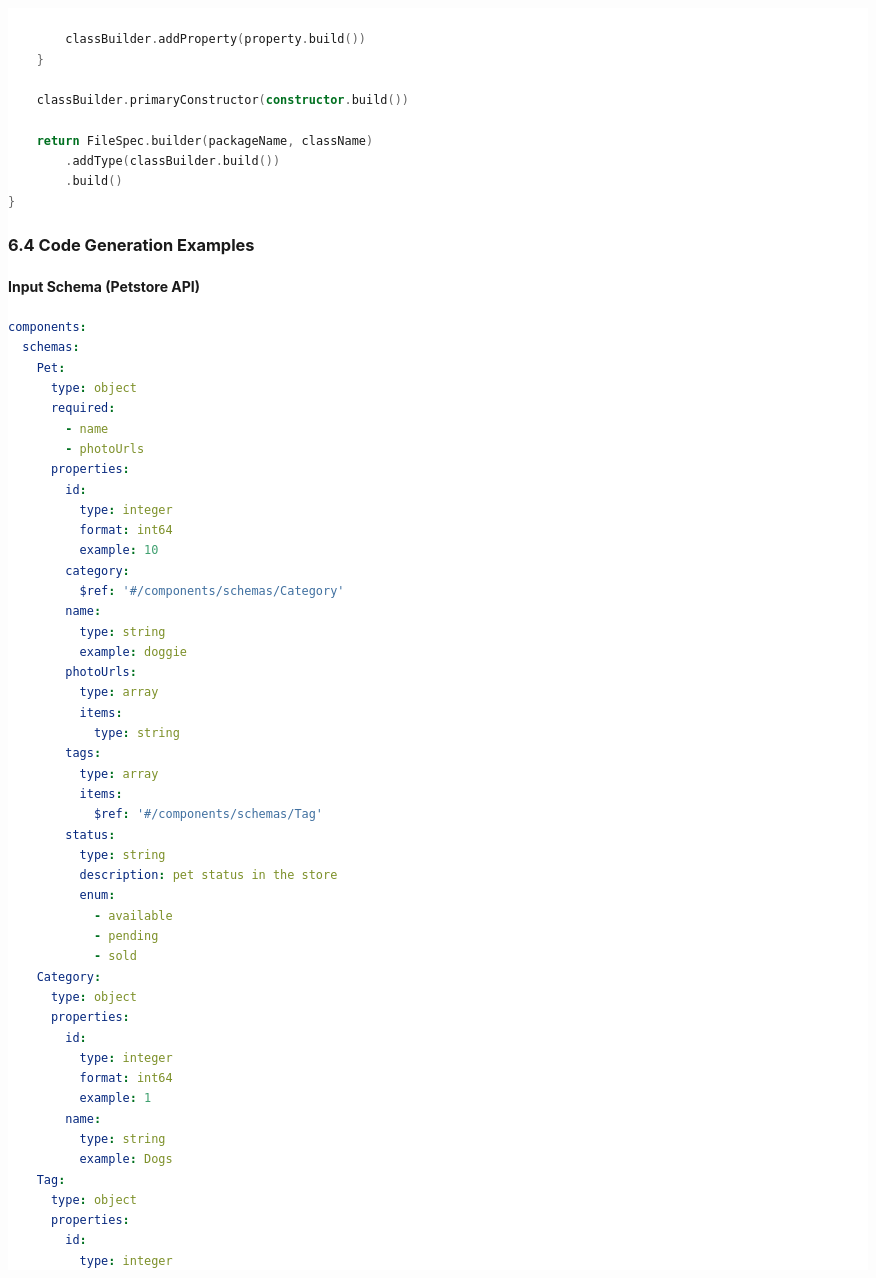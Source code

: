 ```kotlin
        
        classBuilder.addProperty(property.build())
    }
    
    classBuilder.primaryConstructor(constructor.build())
    
    return FileSpec.builder(packageName, className)
        .addType(classBuilder.build())
        .build()
}
```

### 6.4 Code Generation Examples

#### Input Schema (Petstore API)
```yaml
components:
  schemas:
    Pet:
      type: object
      required:
        - name
        - photoUrls
      properties:
        id:
          type: integer
          format: int64
          example: 10
        category:
          $ref: '#/components/schemas/Category'
        name:
          type: string
          example: doggie
        photoUrls:
          type: array
          items:
            type: string
        tags:
          type: array
          items:
            $ref: '#/components/schemas/Tag'
        status:
          type: string
          description: pet status in the store
          enum:
            - available
            - pending
            - sold
    Category:
      type: object
      properties:
        id:
          type: integer
          format: int64
          example: 1
        name:
          type: string
          example: Dogs
    Tag:
      type: object
      properties:
        id:
          type: integer
```